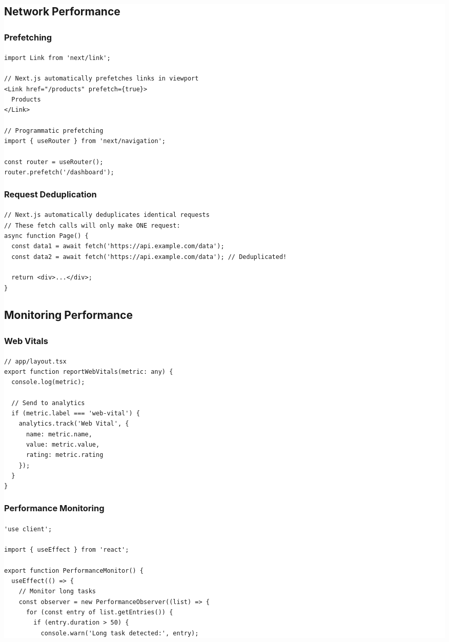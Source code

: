 ## Network Performance

### Prefetching
```tsx
import Link from 'next/link';

// Next.js automatically prefetches links in viewport
<Link href="/products" prefetch={true}>
  Products
</Link>

// Programmatic prefetching
import { useRouter } from 'next/navigation';

const router = useRouter();
router.prefetch('/dashboard');
```

### Request Deduplication
```tsx
// Next.js automatically deduplicates identical requests
// These fetch calls will only make ONE request:
async function Page() {
  const data1 = await fetch('https://api.example.com/data');
  const data2 = await fetch('https://api.example.com/data'); // Deduplicated!

  return <div>...</div>;
}
```

## Monitoring Performance

### Web Vitals
```tsx
// app/layout.tsx
export function reportWebVitals(metric: any) {
  console.log(metric);

  // Send to analytics
  if (metric.label === 'web-vital') {
    analytics.track('Web Vital', {
      name: metric.name,
      value: metric.value,
      rating: metric.rating
    });
  }
}
```

### Performance Monitoring
```tsx
'use client';

import { useEffect } from 'react';

export function PerformanceMonitor() {
  useEffect(() => {
    // Monitor long tasks
    const observer = new PerformanceObserver((list) => {
      for (const entry of list.getEntries()) {
        if (entry.duration > 50) {
          console.warn('Long task detected:', entry);
```